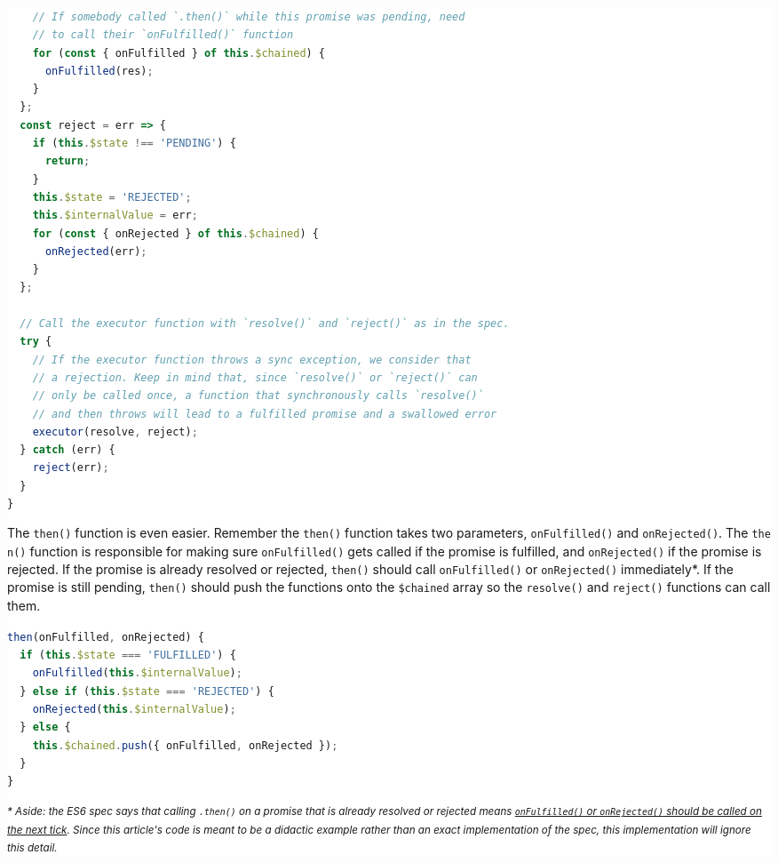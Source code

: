 ```javascript
    // If somebody called `.then()` while this promise was pending, need
    // to call their `onFulfilled()` function
    for (const { onFulfilled } of this.$chained) {
      onFulfilled(res);
    }
  };
  const reject = err => {
    if (this.$state !== 'PENDING') {
      return;
    }
    this.$state = 'REJECTED';
    this.$internalValue = err;
    for (const { onRejected } of this.$chained) {
      onRejected(err);
    }
  };

  // Call the executor function with `resolve()` and `reject()` as in the spec.
  try {
    // If the executor function throws a sync exception, we consider that
    // a rejection. Keep in mind that, since `resolve()` or `reject()` can
    // only be called once, a function that synchronously calls `resolve()`
    // and then throws will lead to a fulfilled promise and a swallowed error
    executor(resolve, reject);
  } catch (err) {
    reject(err);
  }
}
```

The `then()` function is even easier. Remember the `then()` function takes two parameters, `onFulfilled()` and `onRejected()`. The `then()` function is responsible for making sure `onFulfilled()` gets called if the promise is fulfilled, and `onRejected()` if the promise is rejected. If the promise is already resolved or rejected, `then()` should call `onFulfilled()` or `onRejected()` immediately\*.
If the promise is still pending, `then()` should push the functions onto the `$chained` array so the `resolve()` and `reject()` functions can call them.

```javascript
then(onFulfilled, onRejected) {
  if (this.$state === 'FULFILLED') {
    onFulfilled(this.$internalValue);
  } else if (this.$state === 'REJECTED') {
    onRejected(this.$internalValue);
  } else {
    this.$chained.push({ onFulfilled, onRejected });
  }
}
```

<small><i>\* Aside: the ES6 spec says that calling `.then()` on a promise that is already resolved or rejected means [`onFulfilled()` or `onRejected()` should be called on the next tick](http://www.ecma-international.org/ecma-262/6.0/#sec-performpromisethen). Since this article's code is meant to be a didactic example rather than an exact implementation of the spec, this implementation will ignore this detail.</i></small>
